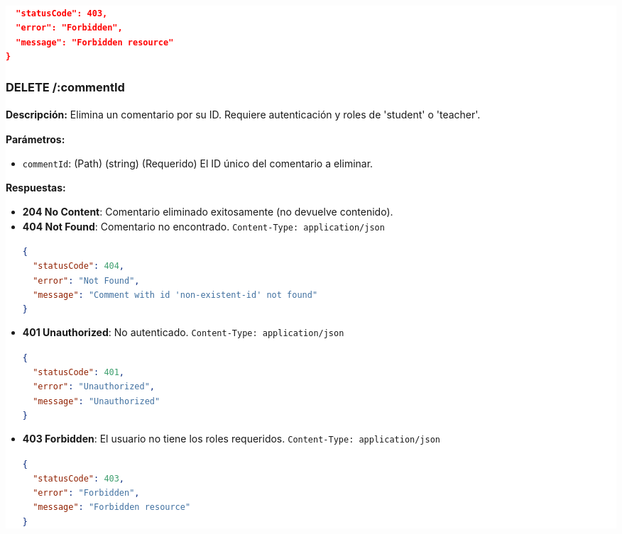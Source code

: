   ```json
    "statusCode": 403,
    "error": "Forbidden",
    "message": "Forbidden resource"
  }
  ```

### DELETE /:commentId

**Descripción:** Elimina un comentario por su ID. Requiere autenticación y roles
de 'student' o 'teacher'.

**Parámetros:**

- `commentId`: (Path) (string) (Requerido) El ID único del comentario a
  eliminar.

**Respuestas:**

- **204 No Content**: Comentario eliminado exitosamente (no devuelve contenido).
- **404 Not Found**: Comentario no encontrado. `Content-Type: application/json`
  ```json
  {
    "statusCode": 404,
    "error": "Not Found",
    "message": "Comment with id 'non-existent-id' not found"
  }
  ```
- **401 Unauthorized**: No autenticado. `Content-Type: application/json`
  ```json
  {
    "statusCode": 401,
    "error": "Unauthorized",
    "message": "Unauthorized"
  }
  ```
- **403 Forbidden**: El usuario no tiene los roles requeridos.
  `Content-Type: application/json`
  ```json
  {
    "statusCode": 403,
    "error": "Forbidden",
    "message": "Forbidden resource"
  }
  ```
